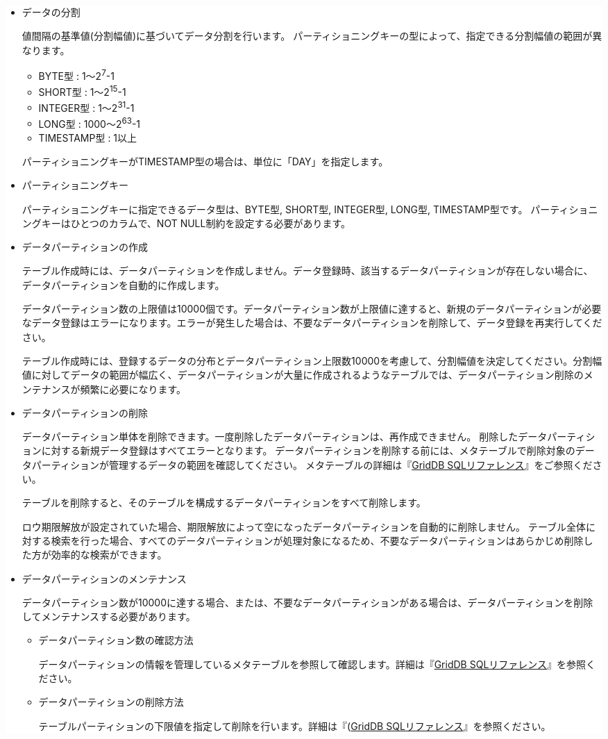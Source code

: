 -   データの分割

    値間隔の基準値(分割幅値)に基づいてデータ分割を行います。 パーティショニングキーの型によって、指定できる分割幅値の範囲が異なります。
    -   BYTE型 : 1～2<sup>7</sup>-1
    -   SHORT型 : 1～2<sup>15</sup>-1
    -   INTEGER型 : 1～2<sup>31</sup>-1
    -   LONG型 : 1000～2<sup>63</sup>-1
    -   TIMESTAMP型 : 1以上

    パーティショニングキーがTIMESTAMP型の場合は、単位に「DAY」を指定します。

-   パーティショニングキー

    パーティショニングキーに指定できるデータ型は、BYTE型, SHORT型, INTEGER型, LONG型, TIMESTAMP型です。 パーティショニングキーはひとつのカラムで、NOT NULL制約を設定する必要があります。

-   データパーティションの作成

    テーブル作成時には、データパーティションを作成しません。データ登録時、該当するデータパーティションが存在しない場合に、データパーティションを自動的に作成します。

    データパーティション数の上限値は10000個です。データパーティション数が上限値に達すると、新規のデータパーティションが必要なデータ登録はエラーになります。エラーが発生した場合は、不要なデータパーティションを削除して、データ登録を再実行してください。

    テーブル作成時には、登録するデータの分布とデータパーティション上限数10000を考慮して、分割幅値を決定してください。分割幅値に対してデータの範囲が幅広く、データパーティションが大量に作成されるようなテーブルでは、データパーティション削除のメンテナンスが頻繁に必要になります。

-   データパーティションの削除

    データパーティション単体を削除できます。一度削除したデータパーティションは、再作成できません。
    削除したデータパーティションに対する新規データ登録はすべてエラーとなります。
    データパーティションを削除する前には、メタテーブルで削除対象のデータパーティションが管理するデータの範囲を確認してください。
    メタテーブルの詳細は『[GridDB SQLリファレンス](GridDB_SQL_Reference.md)』をご参照ください。

    テーブルを削除すると、そのテーブルを構成するデータパーティションをすべて削除します。

    ロウ期限解放が設定されていた場合、期限解放によって空になったデータパーティションを自動的に削除しません。
    テーブル全体に対する検索を行った場合、すべてのデータパーティションが処理対象になるため、不要なデータパーティションはあらかじめ削除した方が効率的な検索ができます。

-   データパーティションのメンテナンス

    データパーティション数が10000に達する場合、または、不要なデータパーティションがある場合は、データパーティションを削除してメンテナンスする必要があります。

    -   データパーティション数の確認方法

        データパーティションの情報を管理しているメタテーブルを参照して確認します。詳細は『[GridDB SQLリファレンス](GridDB_SQL_Reference.md)』を参照ください。

    -   データパーティションの削除方法

        テーブルパーティションの下限値を指定して削除を行います。詳細は『([GridDB SQLリファレンス](GridDB_SQL_Reference.md)』を参照ください。

<figure>